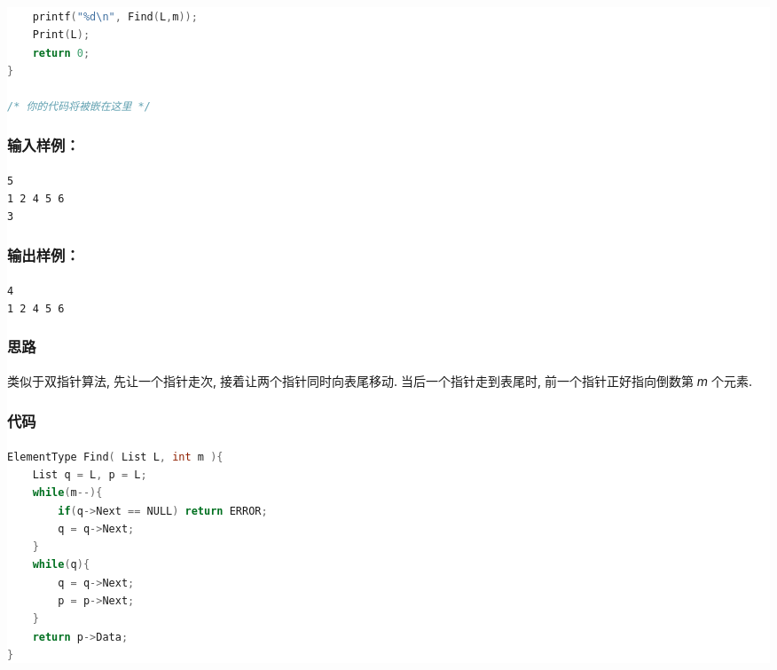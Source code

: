 ```c++
    printf("%d\n", Find(L,m));
    Print(L);
    return 0;
}

/* 你的代码将被嵌在这里 */
```

### 输入样例：

```in
5
1 2 4 5 6
3
```

### 输出样例：

```out
4
1 2 4 5 6 
```

### 思路

类似于双指针算法, 先让一个指针走次, 接着让两个指针同时向表尾移动. 当后一个指针走到表尾时, 前一个指针正好指向倒数第 $m$ 个元素.

### 代码

```cpp
ElementType Find( List L, int m ){
    List q = L, p = L;
    while(m--){
        if(q->Next == NULL) return ERROR;
        q = q->Next;
    }
    while(q){
        q = q->Next;
        p = p->Next;
    }
    return p->Data;
}
```

